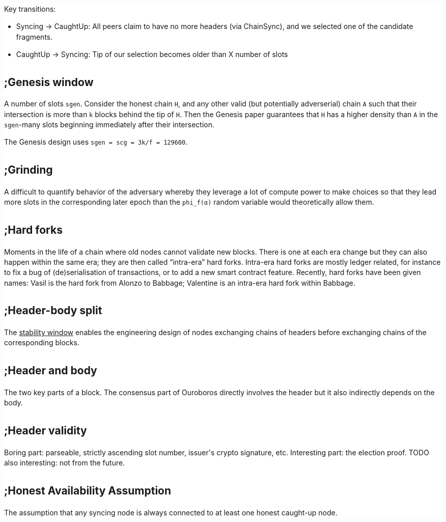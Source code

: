Key transitions:

  - Syncing -> CaughtUp: All peers claim to have no more headers (via ChainSync), and we selected one of the candidate fragments.

  - CaughtUp -> Syncing: Tip of our selection becomes older than X number of slots

## ;Genesis window

A number of slots `sgen`. Consider the honest chain `H`, and any other valid (but potentially adverserial) chain `A` such that their intersection is more than `k` blocks behind the tip of `H`.
Then the Genesis paper guarantees that `H` has a higher density than `A` in the `sgen`-many slots beginning immediately after their intersection.

The Genesis design uses `sgen = scg = 3k/f = 129600`.

## ;Grinding

A difficult to quantify behavior of the adversary whereby they leverage a lot of compute power to make choices so that they lead more slots in the corresponding later epoch than the `phi_f(α)` random variable would theoretically allow them.

## ;Hard forks

Moments in the life of a chain where old nodes cannot validate new blocks.
There is one at each era change but they can also happen within the same era; they are then called “intra-era” hard forks.
Intra-era hard forks are mostly ledger related, for instance to fix a bug of (de)serialisation of transactions, or to add a new smart contract feature.
Recently, hard forks have been given names: Vasil is the hard fork from Alonzo to Babbage; Valentine is an intra-era hard fork within Babbage.

## ;Header-body split

The [stability window](#stability-window) enables the engineering design of nodes exchanging chains of headers before exchanging chains of the corresponding blocks.

## ;Header and body

The two key parts of a block. The consensus part of Ouroboros directly involves the header but it also indirectly depends on the body.

## ;Header validity

Boring part: parseable, strictly ascending slot number, issuer's crypto signature, etc.
Interesting part: the election proof. TODO also interesting: not from the future.

## ;Honest Availability Assumption

The assumption that any syncing node is always connected to at least one honest caught-up node.
